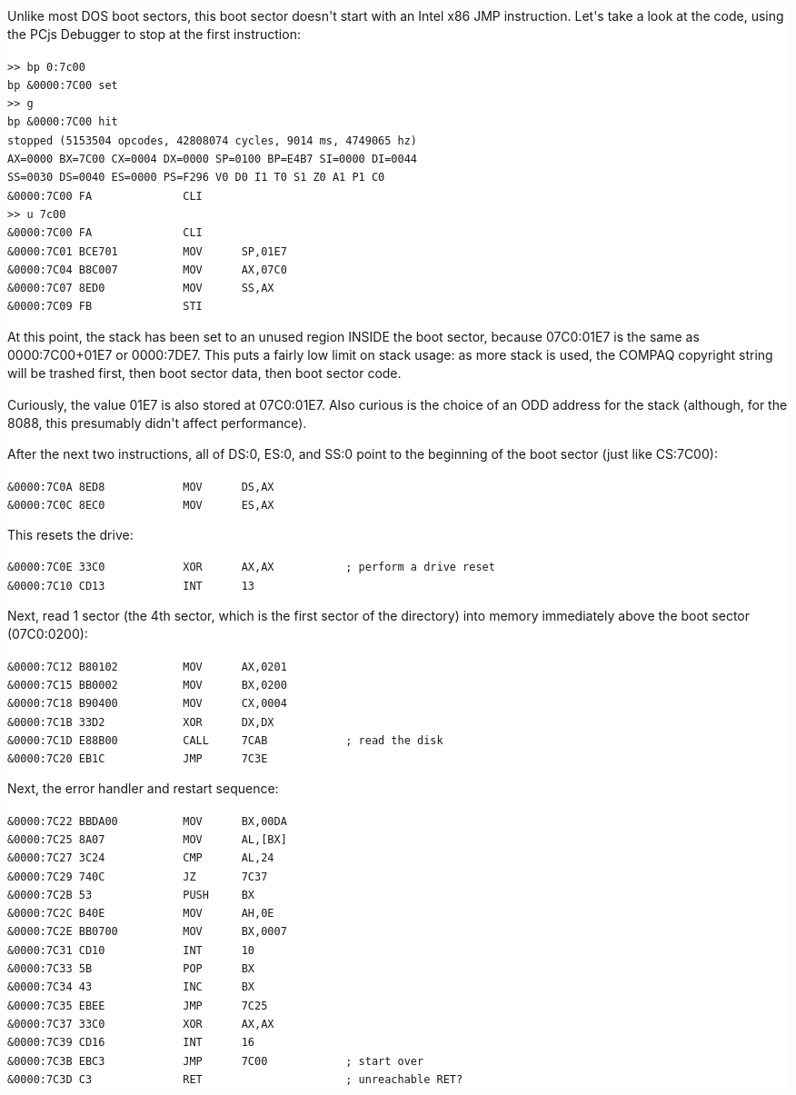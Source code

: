 Unlike most DOS boot sectors, this boot sector doesn't start with an Intel x86 JMP instruction.
Let's take a look at the code, using the PCjs Debugger to stop at the first instruction:

	>> bp 0:7c00
	bp &0000:7C00 set
	>> g
	bp &0000:7C00 hit
	stopped (5153504 opcodes, 42808074 cycles, 9014 ms, 4749065 hz)
	AX=0000 BX=7C00 CX=0004 DX=0000 SP=0100 BP=E4B7 SI=0000 DI=0044 
	SS=0030 DS=0040 ES=0000 PS=F296 V0 D0 I1 T0 S1 Z0 A1 P1 C0 
	&0000:7C00 FA              CLI     
	>> u 7c00
	&0000:7C00 FA              CLI     
	&0000:7C01 BCE701          MOV      SP,01E7
	&0000:7C04 B8C007          MOV      AX,07C0
	&0000:7C07 8ED0            MOV      SS,AX
	&0000:7C09 FB              STI
	
At this point, the stack has been set to an unused region INSIDE the boot sector, because
07C0:01E7 is the same as 0000:7C00+01E7 or 0000:7DE7.  This puts a fairly low limit on stack
usage: as more stack is used, the COMPAQ copyright string will be trashed first, then boot
sector data, then boot sector code.

Curiously, the value 01E7 is also stored at 07C0:01E7.  Also curious is the choice of an ODD
address for the stack (although, for the 8088, this presumably didn't affect performance).

After the next two instructions, all of DS:0, ES:0, and SS:0 point to the beginning of the
boot sector (just like CS:7C00):

	&0000:7C0A 8ED8            MOV      DS,AX
	&0000:7C0C 8EC0            MOV      ES,AX

This resets the drive:

	&0000:7C0E 33C0            XOR      AX,AX           ; perform a drive reset
	&0000:7C10 CD13            INT      13

Next, read 1 sector (the 4th sector, which is the first sector of the directory) into memory
immediately above the boot sector (07C0:0200):

	&0000:7C12 B80102          MOV      AX,0201
	&0000:7C15 BB0002          MOV      BX,0200
	&0000:7C18 B90400          MOV      CX,0004
	&0000:7C1B 33D2            XOR      DX,DX
	&0000:7C1D E88B00          CALL     7CAB            ; read the disk
	&0000:7C20 EB1C            JMP      7C3E

Next, the error handler and restart sequence:

	&0000:7C22 BBDA00          MOV      BX,00DA
	&0000:7C25 8A07            MOV      AL,[BX]
	&0000:7C27 3C24            CMP      AL,24
	&0000:7C29 740C            JZ       7C37
	&0000:7C2B 53              PUSH     BX
	&0000:7C2C B40E            MOV      AH,0E
	&0000:7C2E BB0700          MOV      BX,0007
	&0000:7C31 CD10            INT      10
	&0000:7C33 5B              POP      BX
	&0000:7C34 43              INC      BX
	&0000:7C35 EBEE            JMP      7C25
	&0000:7C37 33C0            XOR      AX,AX
	&0000:7C39 CD16            INT      16
	&0000:7C3B EBC3            JMP      7C00            ; start over
	&0000:7C3D C3              RET                      ; unreachable RET?
	     